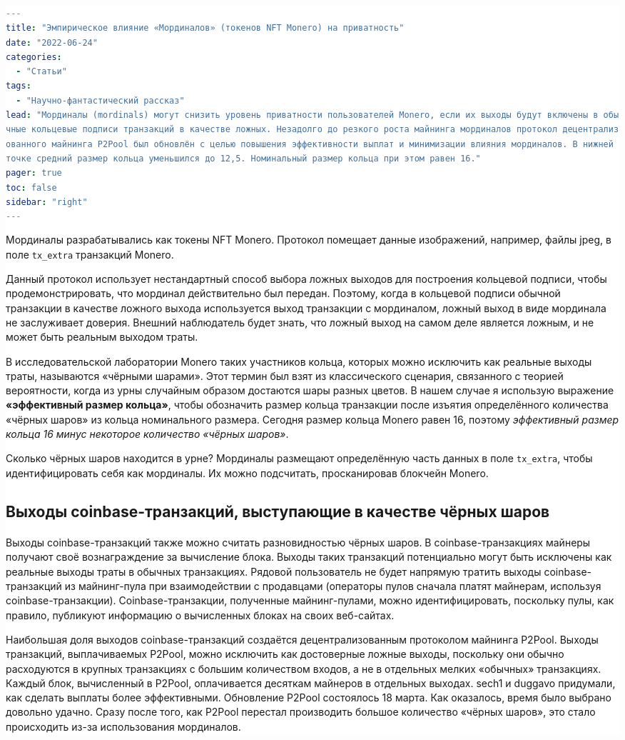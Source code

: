 ```yaml
---
title: "Эмпирическое влияние «Мординалов» (токенов NFT Monero) на приватность"
date: "2022-06-24"
categories:
  - "Статьи"
tags:
  - "Научно-фантастический рассказ"
lead: "Мординалы (mordinals) могут снизить уровень приватности пользователей Monero, если их выходы будут включены в обычные кольцевые подписи транзакций в качестве ложных. Незадолго до резкого роста майнинга мординалов протокол децентрализованного майнинга P2Pool был обновлён с целью повышения эффективности выплат и минимизации влияния мординалов. В нижней точке средний размер кольца уменьшился до 12,5. Номинальный размер кольца при этом равен 16."
pager: true
toc: false
sidebar: "right"
---
```


Мординалы разрабатывались как токены NFT Monero. Протокол помещает данные изображений, например, файлы jpeg, в поле `tx_extra` транзакций Monero.

Данный протокол использует нестандартный способ выбора ложных выходов для построения кольцевой подписи, чтобы продемонстрировать, что мординал действительно был передан. Поэтому, когда в кольцевой подписи обычной транзакции в качестве ложного выхода используется выход транзакции с мординалом, ложный выход в виде мординала не заслуживает доверия. Внешний наблюдатель будет знать, что ложный выход на самом деле является ложным, и не может быть реальным выходом траты.

В исследовательской лаборатории Monero таких участников кольца, которых можно исключить как реальные выходы траты, называются «чёрными шарами». Этот термин был взят из классического сценария, связанного с теорией вероятности, когда из урны случайным образом достаются шары разных цветов. В нашем случае я использую выражение **«эффективный размер кольца»**, чтобы обозначить размер кольца транзакции после изъятия определённого количества «чёрных шаров» из кольца номинального размера. Сегодня размер кольца Monero равен 16, поэтому _эффективный размер кольца 16 минус некоторое количество «чёрных шаров»_.

Сколько чёрных шаров находится в урне? Мординалы размещают определённую часть данных в поле `tx_extra`, чтобы идентифицировать себя как мординалы. Их можно подсчитать, просканировав блокчейн Monero.

## Выходы coinbase-транзакций, выступающие в качестве чёрных шаров

Выходы coinbase-транзакций также можно считать разновидностью чёрных шаров. В coinbase-транзакциях майнеры получают своё вознаграждение за вычисление блока. Выходы таких транзакций потенциально могут быть исключены как реальные выходы траты в обычных транзакциях. Рядовой пользователь не будет напрямую тратить выходы coinbase-транзакций из майнинг-пула при взаимодействии с продавцами (операторы пулов сначала платят майнерам, используя coinbase-транзакции). Coinbase-транзакции, полученные майнинг-пулами, можно идентифицировать, поскольку пулы, как правило, публикуют информацию о вычисленных блоках на своих веб-сайтах.

Наибольшая доля выходов coinbase-транзакций создаётся децентрализованным протоколом майнинга P2Pool. Выходы транзакций, выплачиваемых P2Pool, можно исключить как достоверные ложные выходы, поскольку они обычно расходуются в крупных транзакциях с большим количеством входов, а не в отдельных мелких «обычных» транзакциях. Каждый блок, вычисленный в P2Pool, оплачивается десяткам майнеров в отдельных выходах. sech1 и duggavo придумали, как сделать выплаты более эффективными. Обновление P2Pool состоялось 18 марта. Как оказалось, время было выбрано довольно удачно. Сразу после того, как P2Pool перестал производить большое количество «чёрных шаров», это стало происходить из-за использования мординалов.
